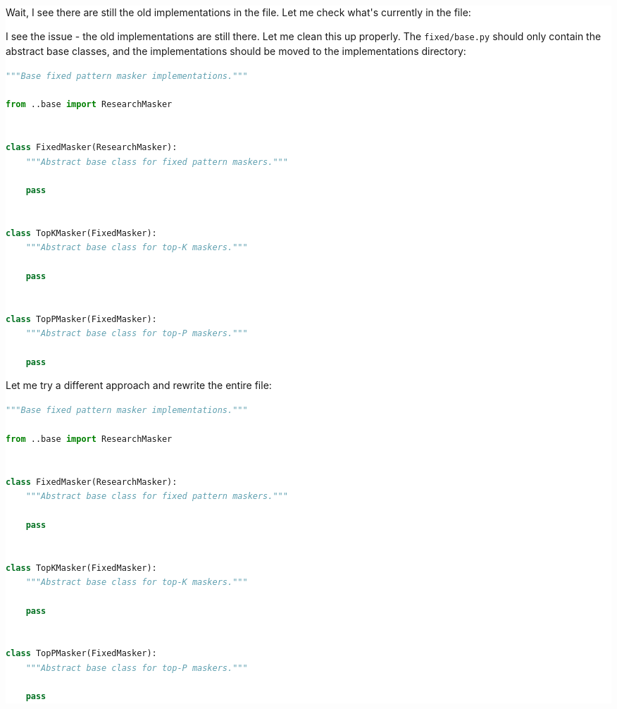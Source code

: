 Wait, I see there are still the old implementations in the file. Let me check what's currently in the file:


I see the issue - the old implementations are still there. Let me clean this up properly. The `fixed/base.py` should only contain the abstract base classes, and the implementations should be moved to the implementations directory:


```python
"""Base fixed pattern masker implementations."""

from ..base import ResearchMasker


class FixedMasker(ResearchMasker):
    """Abstract base class for fixed pattern maskers."""

    pass


class TopKMasker(FixedMasker):
    """Abstract base class for top-K maskers."""

    pass


class TopPMasker(FixedMasker):
    """Abstract base class for top-P maskers."""

    pass
```

Let me try a different approach and rewrite the entire file:


```python
"""Base fixed pattern masker implementations."""

from ..base import ResearchMasker


class FixedMasker(ResearchMasker):
    """Abstract base class for fixed pattern maskers."""

    pass


class TopKMasker(FixedMasker):
    """Abstract base class for top-K maskers."""

    pass


class TopPMasker(FixedMasker):
    """Abstract base class for top-P maskers."""

    pass
```
